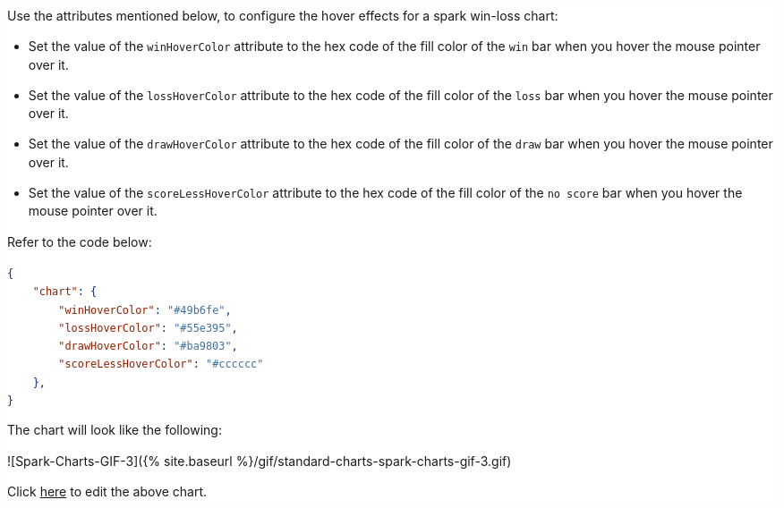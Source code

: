 Use the attributes mentioned below, to configure the hover effects for a spark win-loss chart:

* Set the value of the `winHoverColor` attribute to the hex code of the fill color of the `win` bar when you hover the mouse pointer over it.

* Set the value of the `lossHoverColor` attribute to the hex code of the fill color of the `loss` bar when you hover the mouse pointer over it.

* Set the value of the `drawHoverColor` attribute to the hex code of the fill color of the `draw` bar when you hover the mouse pointer over it.

* Set the value of the `scoreLessHoverColor` attribute to the hex code of the fill color of the `no score` bar when you hover the mouse pointer over it.

Refer to the code below:

```json
{
    "chart": {
        "winHoverColor": "#49b6fe",
        "lossHoverColor": "#55e395",
        "drawHoverColor": "#ba9803",
        "scoreLessHoverColor": "#cccccc"
    },
}
```

The chart will look like the following:

![Spark-Charts-GIF-3]({% site.baseurl %}/gif/standard-charts-spark-charts-gif-3.gif)

Click [here](http://jsfiddle.net/fusioncharts/8myGp/ "@@open-newtab") to edit the above chart.
